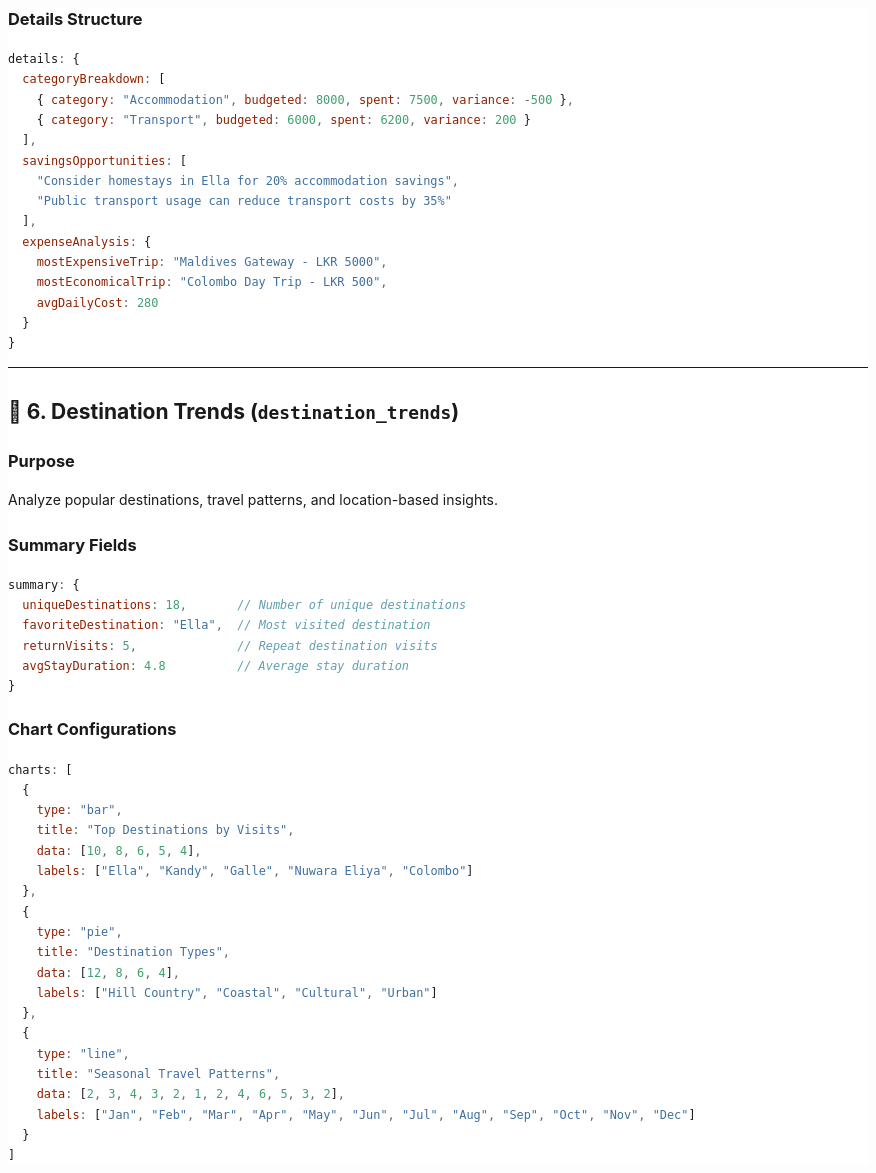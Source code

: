 ### Details Structure
```javascript
details: {
  categoryBreakdown: [
    { category: "Accommodation", budgeted: 8000, spent: 7500, variance: -500 },
    { category: "Transport", budgeted: 6000, spent: 6200, variance: 200 }
  ],
  savingsOpportunities: [
    "Consider homestays in Ella for 20% accommodation savings",
    "Public transport usage can reduce transport costs by 35%"
  ],
  expenseAnalysis: {
    mostExpensiveTrip: "Maldives Gateway - LKR 5000",
    mostEconomicalTrip: "Colombo Day Trip - LKR 500",
    avgDailyCost: 280
  }
}
```

---

## 📍 6. Destination Trends (`destination_trends`)

### Purpose
Analyze popular destinations, travel patterns, and location-based insights.

### Summary Fields
```javascript
summary: {
  uniqueDestinations: 18,       // Number of unique destinations
  favoriteDestination: "Ella",  // Most visited destination
  returnVisits: 5,              // Repeat destination visits
  avgStayDuration: 4.8          // Average stay duration
}
```

### Chart Configurations
```javascript
charts: [
  {
    type: "bar",
    title: "Top Destinations by Visits",
    data: [10, 8, 6, 5, 4],
    labels: ["Ella", "Kandy", "Galle", "Nuwara Eliya", "Colombo"]
  },
  {
    type: "pie",
    title: "Destination Types",
    data: [12, 8, 6, 4],
    labels: ["Hill Country", "Coastal", "Cultural", "Urban"]
  },
  {
    type: "line",
    title: "Seasonal Travel Patterns",
    data: [2, 3, 4, 3, 2, 1, 2, 4, 6, 5, 3, 2],
    labels: ["Jan", "Feb", "Mar", "Apr", "May", "Jun", "Jul", "Aug", "Sep", "Oct", "Nov", "Dec"]
  }
]
```
